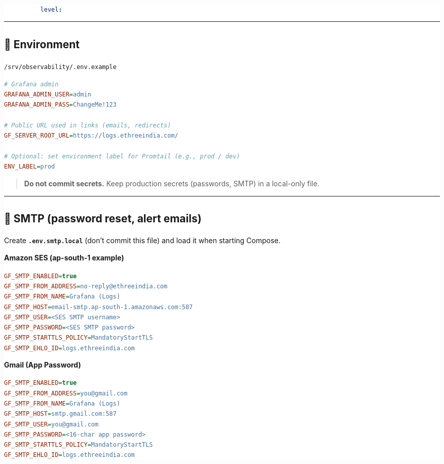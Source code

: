 ```yaml
          level:
```

---

## 🔐 Environment

`/srv/observability/.env.example`

```ini
# Grafana admin
GRAFANA_ADMIN_USER=admin
GRAFANA_ADMIN_PASS=ChangeMe!123

# Public URL used in links (emails, redirects)
GF_SERVER_ROOT_URL=https://logs.ethreeindia.com/

# Optional: set environment label for Promtail (e.g., prod / dev)
ENV_LABEL=prod
```

> **Do not commit secrets.** Keep production secrets (passwords, SMTP) in a local-only file.

---

## 📧 SMTP (password reset, alert emails)

Create **`.env.smtp.local`** (don’t commit this file) and load it when starting Compose.

**Amazon SES (ap-south-1 example)**

```ini
GF_SMTP_ENABLED=true
GF_SMTP_FROM_ADDRESS=no-reply@ethreeindia.com
GF_SMTP_FROM_NAME=Grafana (Logs)
GF_SMTP_HOST=email-smtp.ap-south-1.amazonaws.com:587
GF_SMTP_USER=<SES SMTP username>
GF_SMTP_PASSWORD=<SES SMTP password>
GF_SMTP_STARTTLS_POLICY=MandatoryStartTLS
GF_SMTP_EHLO_ID=logs.ethreeindia.com
```

**Gmail (App Password)**

```ini
GF_SMTP_ENABLED=true
GF_SMTP_FROM_ADDRESS=you@gmail.com
GF_SMTP_FROM_NAME=Grafana (Logs)
GF_SMTP_HOST=smtp.gmail.com:587
GF_SMTP_USER=you@gmail.com
GF_SMTP_PASSWORD=<16-char app password>
GF_SMTP_STARTTLS_POLICY=MandatoryStartTLS
GF_SMTP_EHLO_ID=logs.ethreeindia.com
```
